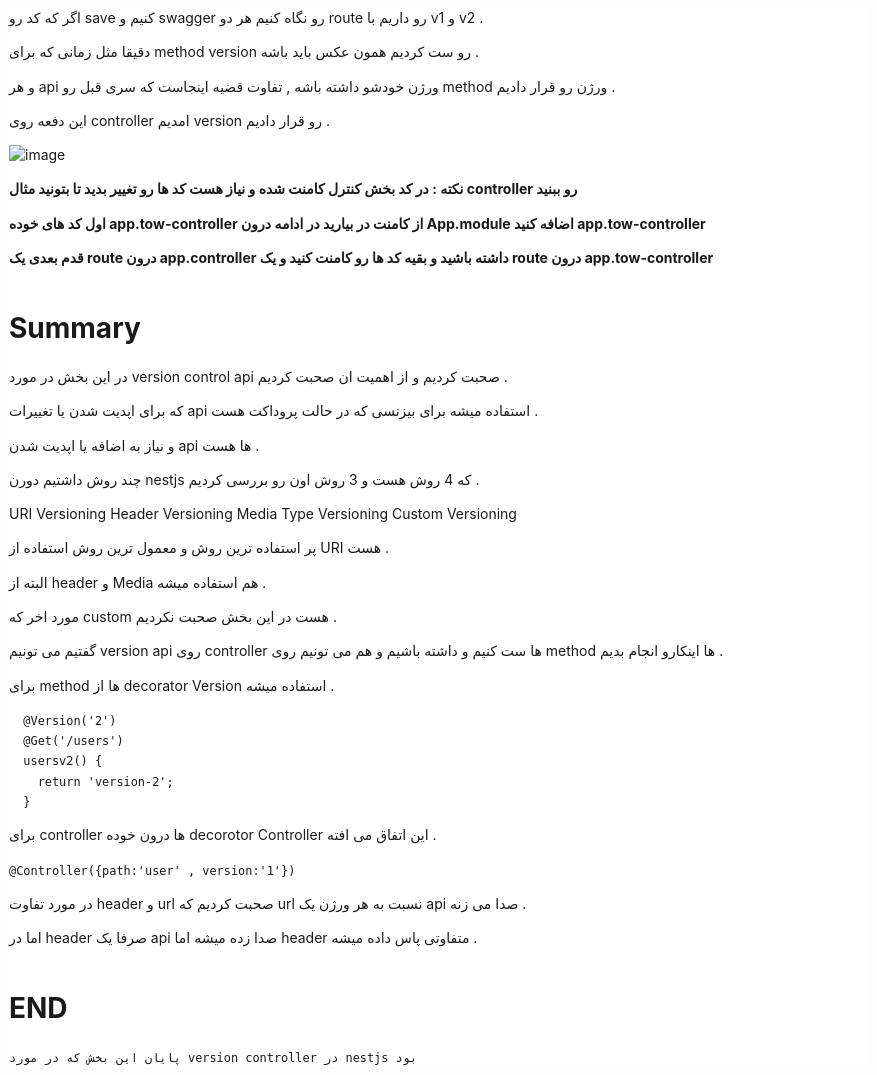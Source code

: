 اگر که کد رو save کنیم و swagger رو نگاه کنیم هر دو route رو داریم با v1 و v2 .

دقیقا مثل زمانی که برای method version رو ست کردیم همون عکس باید باشه . 

و هر api ورژن خودشو داشته باشه , تفاوت قضیه اینجاست که سری قبل رو method ورژن رو قرار دادیم . 

این دفعه روی controller امدیم version رو قرار دادیم . 

![image](https://github.com/mosenn/back-end/assets/91747908/5d59f83b-4198-4ca3-86e0-ad21e125318d)


**نکته : در کد بخش کنترل کامنت شده و نیاز هست کد ها رو تغییر بدید تا بتونید مثال controller رو ببنید** 

**اول کد های خوده app.tow-controller از کامنت در بیارید در ادامه درون App.module اضافه کنید app.tow-controller**

**قدم بعدی یک route درون app.controller داشته باشید و بقیه کد ها رو کامنت کنید و یک route درون app.tow-controller**

# Summary 

در این بخش در مورد version control api صحبت کردیم و از اهمیت ان صحبت کردیم . 

که برای اپدیت شدن یا تغییرات api استفاده میشه برای بیزنسی که در حالت پروداکت هست . 

و نیاز به اضافه یا اپدیت شدن api ها هست . 

چند روش داشتیم دورن nestjs که 4 روش هست و 3 روش اون رو بررسی کردیم . 

URI Versioning
Header Versioning
Media Type Versioning
Custom Versioning

پر استفاده ترین روش و معمول ترین روش استفاده از URI هست . 

البته از header و Media هم استفاده میشه . 

مورد اخر که custom هست در این بخش صحبت نکردیم . 

گفتیم می تونیم version api روی controller ها ست کنیم و داشته باشیم و هم می تونیم روی method ها اینکارو انجام بدیم . 

برای method ها از decorator Version استفاده میشه . 

```
  @Version('2')
  @Get('/users')
  usersv2() {
    return 'version-2';
  }
```
برای controller ها درون خوده decorotor Controller این اتفاق می افته . 

```
@Controller({path:'user' , version:'1'})
```

در مورد تفاوت header و url صحبت کردیم که url نسبت به هر ورژن یک api صدا می زنه . 

اما در header صرفا یک api صدا زده میشه اما header متفاوتی پاس داده میشه . 

# END 

`پایان این بخش که در مورد version controller در nestjs بود `
